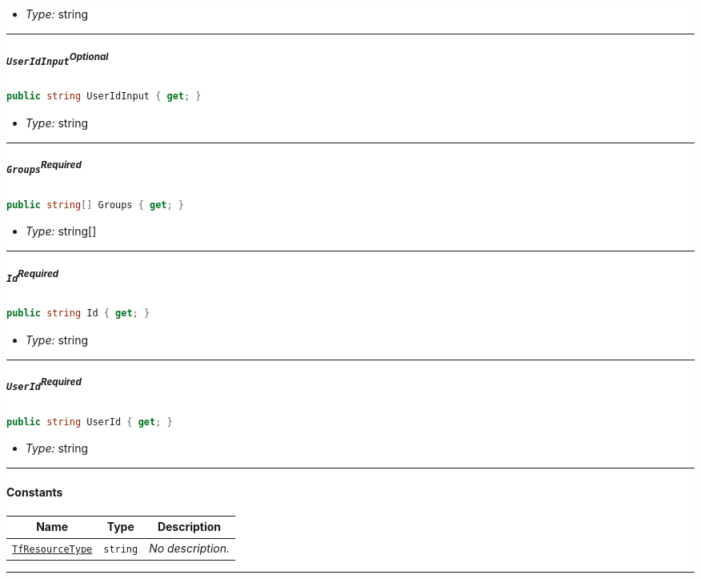- *Type:* string

---

##### `UserIdInput`<sup>Optional</sup> <a name="UserIdInput" id="@cdktf/provider-okta.userGroupMemberships.UserGroupMemberships.property.userIdInput"></a>

```csharp
public string UserIdInput { get; }
```

- *Type:* string

---

##### `Groups`<sup>Required</sup> <a name="Groups" id="@cdktf/provider-okta.userGroupMemberships.UserGroupMemberships.property.groups"></a>

```csharp
public string[] Groups { get; }
```

- *Type:* string[]

---

##### `Id`<sup>Required</sup> <a name="Id" id="@cdktf/provider-okta.userGroupMemberships.UserGroupMemberships.property.id"></a>

```csharp
public string Id { get; }
```

- *Type:* string

---

##### `UserId`<sup>Required</sup> <a name="UserId" id="@cdktf/provider-okta.userGroupMemberships.UserGroupMemberships.property.userId"></a>

```csharp
public string UserId { get; }
```

- *Type:* string

---

#### Constants <a name="Constants" id="Constants"></a>

| **Name** | **Type** | **Description** |
| --- | --- | --- |
| <code><a href="#@cdktf/provider-okta.userGroupMemberships.UserGroupMemberships.property.tfResourceType">TfResourceType</a></code> | <code>string</code> | *No description.* |

---